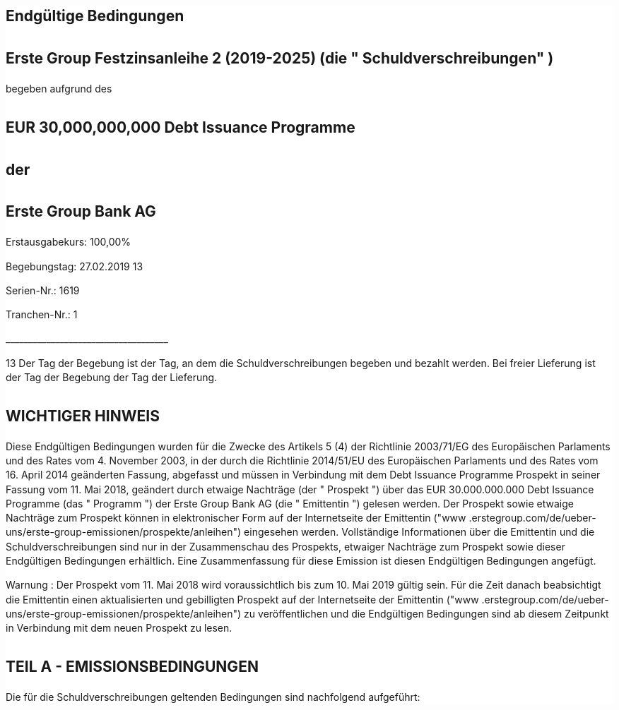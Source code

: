 ## Endgültige Bedingungen

## Erste Group Festzinsanleihe 2 (2019-2025) (die " Schuldverschreibungen" )

begeben aufgrund des

## EUR 30,000,000,000 Debt Issuance Programme

## der

## Erste Group Bank AG

Erstausgabekurs: 100,00%

Begebungstag: 27.02.2019 13

Serien-Nr.: 1619

Tranchen-Nr.: 1

\_\_\_\_\_\_\_\_\_\_\_\_\_\_\_\_\_\_\_\_\_\_\_\_\_\_\_\_\_\_\_\_\_\_\_\_

13 Der Tag der Begebung ist der Tag, an dem die Schuldverschreibungen begeben und bezahlt werden. Bei freier Lieferung ist der Tag der Begebung der Tag der Lieferung.

## WICHTIGER HINWEIS

Diese Endgültigen Bedingungen wurden für die Zwecke des Artikels 5 (4) der Richtlinie 2003/71/EG des Europäischen Parlaments und des Rates vom 4. November 2003, in der durch die Richtlinie 2014/51/EU des  Europäischen  Parlaments  und  des  Rates  vom  16.  April  2014  geänderten  Fassung,  abgefasst  und müssen in Verbindung mit dem Debt Issuance Programme Prospekt in seiner Fassung vom 11. Mai 2018, geändert  durch  etwaige  Nachträge  (der  " Prospekt ") über  das  EUR 30.000.000.000  Debt  Issuance Programme (das " Programm ") der Erste Group Bank AG (die " Emittentin ") gelesen werden. Der Prospekt sowie etwaige Nachträge zum Prospekt können in elektronischer Form auf der Internetseite der Emittentin ("www .erstegroup.com/de/ueber-uns/erste-group-emissionen/prospekte/anleihen") eingesehen werden. Vollständige Informationen über die Emittentin und die Schuldverschreibungen sind nur in der Zusammenschau des Prospekts, etwaiger Nachträge zum Prospekt sowie dieser Endgültigen Bedingungen erhältlich. Eine Zusammenfassung für diese Emission ist diesen Endgültigen Bedingungen angefügt.

Warnung :  Der Prospekt vom 11. Mai 2018 wird voraussichtlich bis zum 10. Mai 2019 gültig sein. Für die Zeit  danach beabsichtigt  die  Emittentin  einen  aktualisierten  und  gebilligten  Prospekt  auf der Internetseite der Emittentin ("www .erstegroup.com/de/ueber-uns/erste-group-emissionen/prospekte/anleihen") zu veröffentlichen und die Endgültigen Bedingungen sind ab diesem Zeitpunkt in Verbindung mit dem neuen Prospekt zu lesen.

## TEIL A - EMISSIONSBEDINGUNGEN

Die für die Schuldverschreibungen geltenden Bedingungen sind nachfolgend aufgeführt:
